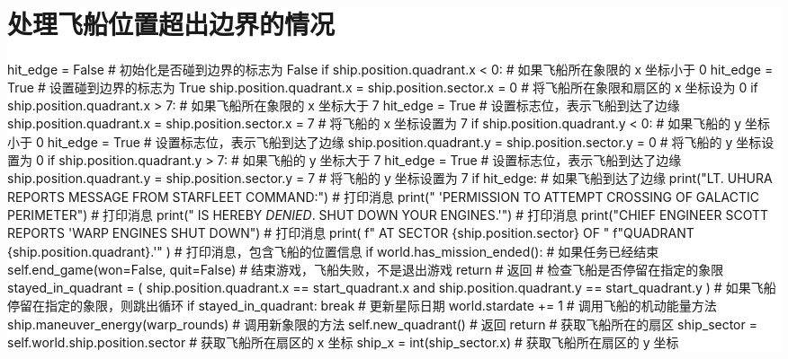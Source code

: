 # 处理飞船位置超出边界的情况
hit_edge = False  # 初始化是否碰到边界的标志为 False
if ship.position.quadrant.x < 0:  # 如果飞船所在象限的 x 坐标小于 0
    hit_edge = True  # 设置碰到边界的标志为 True
    ship.position.quadrant.x = ship.position.sector.x = 0  # 将飞船所在象限和扇区的 x 坐标设为 0
if ship.position.quadrant.x > 7:  # 如果飞船所在象限的 x 坐标大于 7
                    hit_edge = True  # 设置标志位，表示飞船到达了边缘
                    ship.position.quadrant.x = ship.position.sector.x = 7  # 将飞船的 x 坐标设置为 7
                if ship.position.quadrant.y < 0:  # 如果飞船的 y 坐标小于 0
                    hit_edge = True  # 设置标志位，表示飞船到达了边缘
                    ship.position.quadrant.y = ship.position.sector.y = 0  # 将飞船的 y 坐标设置为 0
                if ship.position.quadrant.y > 7:  # 如果飞船的 y 坐标大于 7
                    hit_edge = True  # 设置标志位，表示飞船到达了边缘
                    ship.position.quadrant.y = ship.position.sector.y = 7  # 将飞船的 y 坐标设置为 7
                if hit_edge:  # 如果飞船到达了边缘
                    print("LT. UHURA REPORTS MESSAGE FROM STARFLEET COMMAND:")  # 打印消息
                    print("  'PERMISSION TO ATTEMPT CROSSING OF GALACTIC PERIMETER")  # 打印消息
                    print("  IS HEREBY *DENIED*. SHUT DOWN YOUR ENGINES.'")  # 打印消息
                    print("CHIEF ENGINEER SCOTT REPORTS  'WARP ENGINES SHUT DOWN")  # 打印消息
                    print(
                        f"  AT SECTOR {ship.position.sector} OF "
                        f"QUADRANT {ship.position.quadrant}.'"
                    )  # 打印消息，包含飞船的位置信息
                    if world.has_mission_ended():  # 如果任务已经结束
                        self.end_game(won=False, quit=False)  # 结束游戏，飞船失败，不是退出游戏
                        return  # 返回
                # 检查飞船是否停留在指定的象限
                stayed_in_quadrant = (
                    ship.position.quadrant.x == start_quadrant.x
                    and ship.position.quadrant.y == start_quadrant.y
                )
                # 如果飞船停留在指定的象限，则跳出循环
                if stayed_in_quadrant:
                    break
                # 更新星际日期
                world.stardate += 1
                # 调用飞船的机动能量方法
                ship.maneuver_energy(warp_rounds)
                # 调用新象限的方法
                self.new_quadrant()
                # 返回
                return
            # 获取飞船所在的扇区
            ship_sector = self.world.ship.position.sector
            # 获取飞船所在扇区的 x 坐标
            ship_x = int(ship_sector.x)
            # 获取飞船所在扇区的 y 坐标